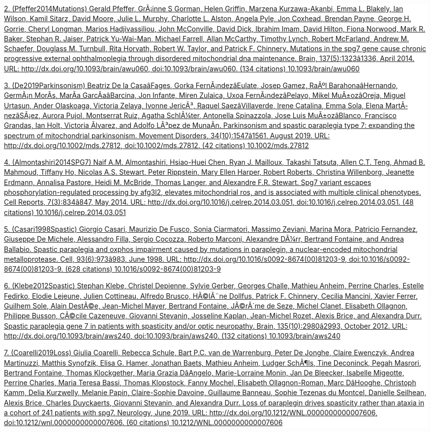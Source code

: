 [2. (Pfeffer2014Mutations) Gerald Pfeffer, GrÃ¡inne S Gorman, Helen Griffin, Marzena Kurzawa-Akanbi, Emma L. Blakely, Ian Wilson, Kamil Sitarz, David Moore, Julie L. Murphy, Charlotte L. Alston, Angela Pyle, Jon Coxhead, Brendan Payne, George H. Gorrie, Cheryl Longman, Marios Hadjivassiliou, John McConville, David Dick, Ibrahim Imam, David Hilton, Fiona Norwood, Mark R. Baker, Stephan R. Jaiser, Patrick Yu-Wai-Man, Michael Farrell, Allan McCarthy, Timothy Lynch, Robert McFarland, Andrew M. Schaefer, Douglass M. Turnbull, Rita Horvath, Robert W. Taylor, and Patrick F. Chinnery. Mutations in the spg7 gene cause chronic progressive external ophthalmoplegia through disordered mitochondrial dna maintenance. Brain, 137(5):1323â1336, April 2014. URL: http://dx.doi.org/10.1093/brain/awu060, doi:10.1093/brain/awu060. (134 citations) 10.1093/brain/awu060](https://doi.org/10.1093/brain/awu060)

[3. (De2019Parkinsonism) Beatriz De la CasaâFages, Gorka FernÃ¡ndezâEulate, Josep Gamez, RaÃºl BarahonaâHernando, GermÃ¡n MorÃ­s, MarÃ­a GarcÃ­aâBarcina, Jon Infante, Miren Zulaica, Uxoa FernÃ¡ndezâPelayo, Mikel MuÃ±ozâOreja, Miguel Urtasun, Ander Olaskoaga, Victoria Zelaya, Ivonne JericÃ³, Raquel SaezâVillaverde, Irene Catalina, Emma Sola, Elena MartÃ­nezâSÃ¡ez, Aurora Pujol, Montserrat Ruiz, Agatha SchlÃ¼ter, Antonella Spinazzola, Jose Luis MuÃ±ozâBlanco, Francisco Grandas, Ian Holt, Victoria Ãlvarez, and Adolfo LÃ³pez de MunaÃ­n. Parkinsonism and spastic paraplegia type 7: expanding the spectrum of mitochondrial parkinsonism. Movement Disorders, 34(10):1547â1561, August 2019. URL: http://dx.doi.org/10.1002/mds.27812, doi:10.1002/mds.27812. (42 citations) 10.1002/mds.27812](https://doi.org/10.1002/mds.27812)

[4. (Almontashiri2014SPG7) Naif A.M. Almontashiri, Hsiao-Huei Chen, Ryan J. Mailloux, Takashi Tatsuta, Allen C.T. Teng, Ahmad B. Mahmoud, Tiffany Ho, Nicolas A.S. Stewart, Peter Rippstein, Mary Ellen Harper, Robert Roberts, Christina Willenborg, Jeanette Erdmann, Annalisa Pastore, Heidi M. McBride, Thomas Langer, and Alexandre F.R. Stewart. Spg7 variant escapes phosphorylation-regulated processing by afg3l2, elevates mitochondrial ros, and is associated with multiple clinical phenotypes. Cell Reports, 7(3):834â847, May 2014. URL: http://dx.doi.org/10.1016/j.celrep.2014.03.051, doi:10.1016/j.celrep.2014.03.051. (48 citations) 10.1016/j.celrep.2014.03.051](https://doi.org/10.1016/j.celrep.2014.03.051)

[5. (Casari1998Spastic) Giorgio Casari, Maurizio De Fusco, Sonia Ciarmatori, Massimo Zeviani, Marina Mora, Patricio Fernandez, Giuseppe De Michele, Alessandro Filla, Sergio Cocozza, Roberto Marconi, Alexandre DÃ¼rr, Bertrand Fontaine, and Andrea Ballabio. Spastic paraplegia and oxphos impairment caused by mutations in paraplegin, a nuclear-encoded mitochondrial metalloprotease. Cell, 93(6):973â983, June 1998. URL: http://dx.doi.org/10.1016/s0092-8674(00)81203-9, doi:10.1016/s0092-8674(00)81203-9. (628 citations) 10.1016/s0092-8674(00)81203-9](https://doi.org/10.1016/s0092-8674(00)81203-9)

[6. (Klebe2012Spastic) Stephan Klebe, Christel Depienne, Sylvie Gerber, Georges Challe, Mathieu Anheim, Perrine Charles, Estelle Fedirko, Elodie Lejeune, Julien Cottineau, Alfredo Brusco, HÃ©lÃ¨ne Dollfus, Patrick F. Chinnery, Cecilia Mancini, Xavier Ferrer, Guilhem Sole, Alain DestÃ©e, Jean-Michel Mayer, Bertrand Fontaine, JÃ©rÃ´me de Seze, Michel Clanet, Elisabeth Ollagnon, Philippe Busson, CÃ©cile Cazeneuve, Giovanni Stevanin, Josseline Kaplan, Jean-Michel Rozet, Alexis Brice, and Alexandra Durr. Spastic paraplegia gene 7 in patients with spasticity and/or optic neuropathy. Brain, 135(10):2980â2993, October 2012. URL: http://dx.doi.org/10.1093/brain/aws240, doi:10.1093/brain/aws240. (132 citations) 10.1093/brain/aws240](https://doi.org/10.1093/brain/aws240)

[7. (Coarelli2019Loss) Giulia Coarelli, Rebecca Schule, Bart P.C. van de Warrenburg, Peter De Jonghe, Claire Ewenczyk, Andrea Martinuzzi, Matthis Synofzik, Elisa G. Hamer, Jonathan Baets, Mathieu Anheim, Ludger SchÃ¶ls, Tine Deconinck, Pegah Masrori, Bertrand Fontaine, Thomas Klockgether, Maria Grazia DâAngelo, Marie-Lorraine Monin, Jan De Bleecker, Isabelle Migeotte, Perrine Charles, Maria Teresa Bassi, Thomas Klopstock, Fanny Mochel, Elisabeth Ollagnon-Roman, Marc DâHooghe, Christoph Kamm, Delia Kurzwelly, Melanie Papin, Claire-Sophie Davoine, Guillaume Banneau, Sophie Tezenas du Montcel, Danielle Seilhean, Alexis Brice, Charles Duyckaerts, Giovanni Stevanin, and Alexandra Durr. Loss of paraplegin drives spasticity rather than ataxia in a cohort of 241 patients with spg7. Neurology, June 2019. URL: http://dx.doi.org/10.1212/WNL.0000000000007606, doi:10.1212/wnl.0000000000007606. (60 citations) 10.1212/WNL.0000000000007606](https://doi.org/10.1212/WNL.0000000000007606)
